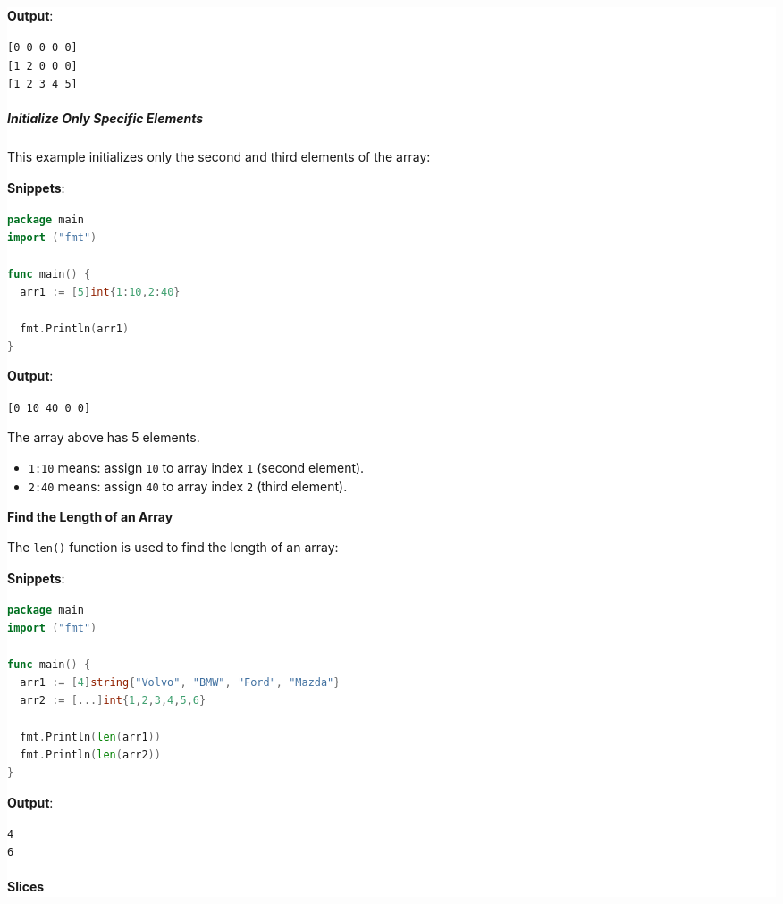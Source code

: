 **Output**:
```
[0 0 0 0 0]
[1 2 0 0 0]
[1 2 3 4 5] 
```

##### Initialize Only Specific Elements

This example initializes only the second and third elements of the array: 

**Snippets**:
```go
package main
import ("fmt")

func main() {
  arr1 := [5]int{1:10,2:40}

  fmt.Println(arr1)
}
```

**Output**:
```
[0 10 40 0 0] 
```

The array above has 5 elements.

- `1:10` means: assign `10` to array index `1` (second element).
- `2:40` means: assign `40` to array index `2` (third element).

**Find the Length of an Array**

The `len()` function is used to find the length of an array:

**Snippets**:
```go
package main
import ("fmt")

func main() {
  arr1 := [4]string{"Volvo", "BMW", "Ford", "Mazda"}
  arr2 := [...]int{1,2,3,4,5,6}

  fmt.Println(len(arr1))
  fmt.Println(len(arr2))
}
```

**Output**:
```
4
6 
```

#### Slices
